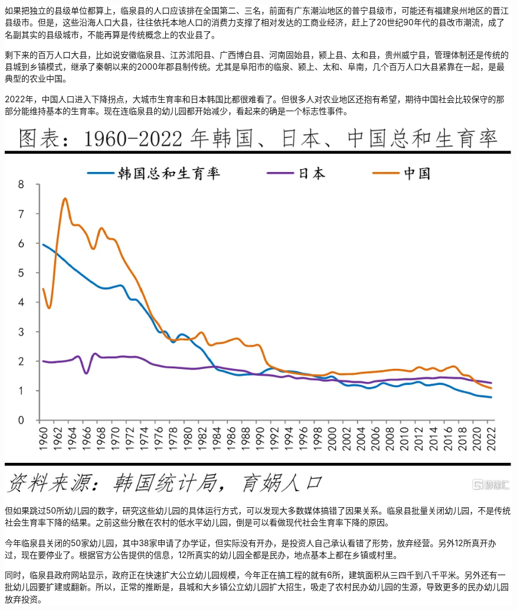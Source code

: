 如果把独立的县级单位都算上，临泉县的人口应该排在全国第二、三名，前面有广东潮汕地区的普宁县级市，可能还有福建泉州地区的晋江县级市。但是，这些沿海人口大县，往往依托本地人口的消费力支撑了相对发达的工商业经济，赶上了20世纪90年代的县改市潮流，成了名副其实的县级城市，不能再算是传统概念上的农业县了。

剩下来的百万人口大县，比如说安徽临泉县、江苏沭阳县、广西博白县、河南固始县，颍上县、太和县，贵州威宁县，管理体制还是传统的县城到乡镇模式，继承了秦朝以来的2000年郡县制传统。尤其是阜阳市的临泉、颍上、太和、阜南，几个百万人口大县紧靠在一起，是最典型的农业中国。

2022年，中国人口进入下降拐点，大城市生育率和日本韩国比都很难看了。但很多人对农业地区还抱有希望，期待中国社会比较保守的那部分能维持基本的生育率。现在连临泉县的幼儿园都开始减少，看起来的确是一个标志性事件。

![](/images/btnews/0601_0700/0679/0679_2.webp)

但如果跳过50所幼儿园的数字，研究这些幼儿园的具体运行方式，可以发现大多数媒体搞错了因果关系。临泉县批量关闭幼儿园，不是传统社会生育率下降的结果。之前这些分散在农村的低水平幼儿园，倒是可以看做现代社会生育率下降的原因。

今年临泉县关闭的50家幼儿园，其中38家申请了办学证，但实际没有开办，是投资人自己承认看错了形势，放弃经营。另外12所真开办过，现在要停业了。根据官方公告提供的信息，12所真实的幼儿园全都是民办，地点基本上都在乡镇或村里。

同时，临泉县政府网站显示，政府正在快速扩大公立幼儿园规模，今年正在搞工程的就有6所，建筑面积从三四千到八千平米。另外还有一批幼儿园要扩建或翻新。所以，正常的推断是，县城和大乡镇公立幼儿园扩大招生，吸走了农村民办幼儿园的生源，导致更多的民办幼儿园放弃投资。
